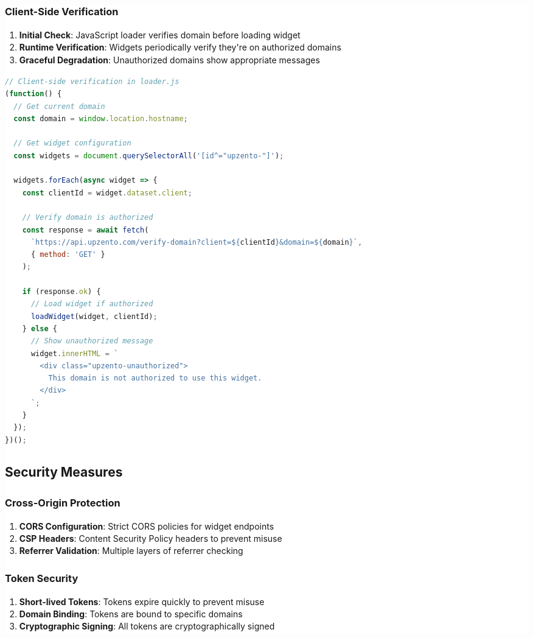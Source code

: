### Client-Side Verification

1. **Initial Check**: JavaScript loader verifies domain before loading widget
2. **Runtime Verification**: Widgets periodically verify they're on authorized domains
3. **Graceful Degradation**: Unauthorized domains show appropriate messages

```javascript
// Client-side verification in loader.js
(function() {
  // Get current domain
  const domain = window.location.hostname;
  
  // Get widget configuration
  const widgets = document.querySelectorAll('[id^="upzento-"]');
  
  widgets.forEach(async widget => {
    const clientId = widget.dataset.client;
    
    // Verify domain is authorized
    const response = await fetch(
      `https://api.upzento.com/verify-domain?client=${clientId}&domain=${domain}`,
      { method: 'GET' }
    );
    
    if (response.ok) {
      // Load widget if authorized
      loadWidget(widget, clientId);
    } else {
      // Show unauthorized message
      widget.innerHTML = `
        <div class="upzento-unauthorized">
          This domain is not authorized to use this widget.
        </div>
      `;
    }
  });
})();
```

## Security Measures

### Cross-Origin Protection

1. **CORS Configuration**: Strict CORS policies for widget endpoints
2. **CSP Headers**: Content Security Policy headers to prevent misuse
3. **Referrer Validation**: Multiple layers of referrer checking

### Token Security

1. **Short-lived Tokens**: Tokens expire quickly to prevent misuse
2. **Domain Binding**: Tokens are bound to specific domains
3. **Cryptographic Signing**: All tokens are cryptographically signed
